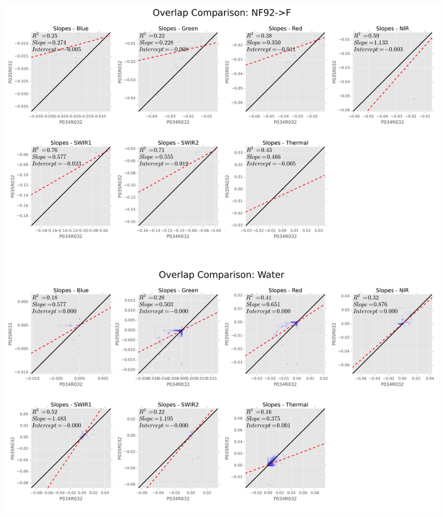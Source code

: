 ##

<img src="media/BRDF/path_row_slope_one_to_one_8.png" width="1250">

##

<img src="media/BRDF/path_row_slope_one_to_one_9.png" width="1250">
